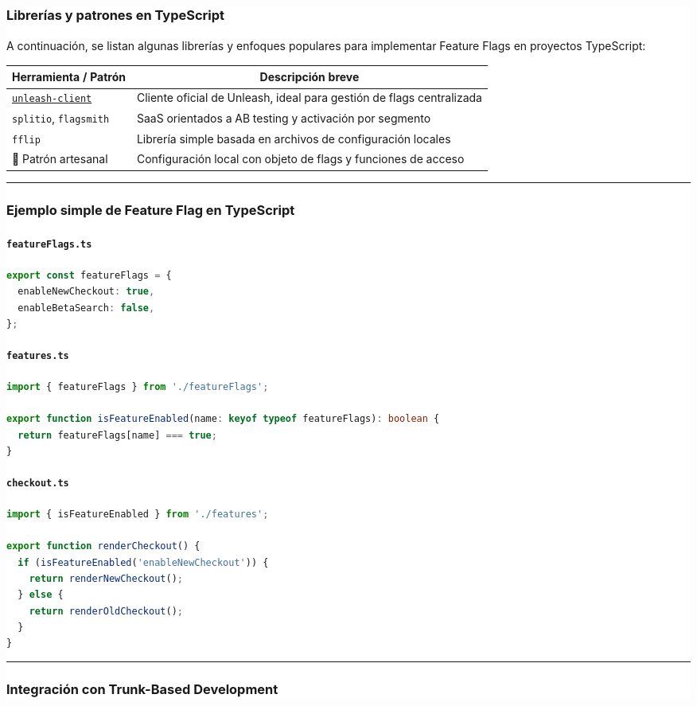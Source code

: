 
### Librerías y patrones en TypeScript

A continuación, se listan algunas librerías y enfoques populares para implementar Feature Flags en proyectos TypeScript:

| Herramienta / Patrón     | Descripción breve |
|--------------------------|-------------------|
| [`unleash-client`](https://github.com/Unleash/unleash-client-node) | Cliente oficial de Unleash, ideal para gestión de flags centralizada |
| `splitio`, `flagsmith`   | SaaS orientados a AB testing y activación por segmento |
| `fflip`                  | Librería simple basada en archivos de configuración locales |
| 🧱 Patrón artesanal       | Configuración local con objeto de flags y funciones de acceso |

---

### Ejemplo simple de Feature Flag en TypeScript

#### `featureFlags.ts`
```ts
export const featureFlags = {
  enableNewCheckout: true,
  enableBetaSearch: false,
};
```

#### `features.ts`
```ts
import { featureFlags } from './featureFlags';

export function isFeatureEnabled(name: keyof typeof featureFlags): boolean {
  return featureFlags[name] === true;
}
```

#### `checkout.ts`
```ts
import { isFeatureEnabled } from './features';

export function renderCheckout() {
  if (isFeatureEnabled('enableNewCheckout')) {
    return renderNewCheckout();
  } else {
    return renderOldCheckout();
  }
}
```

---

### Integración con Trunk-Based Development
